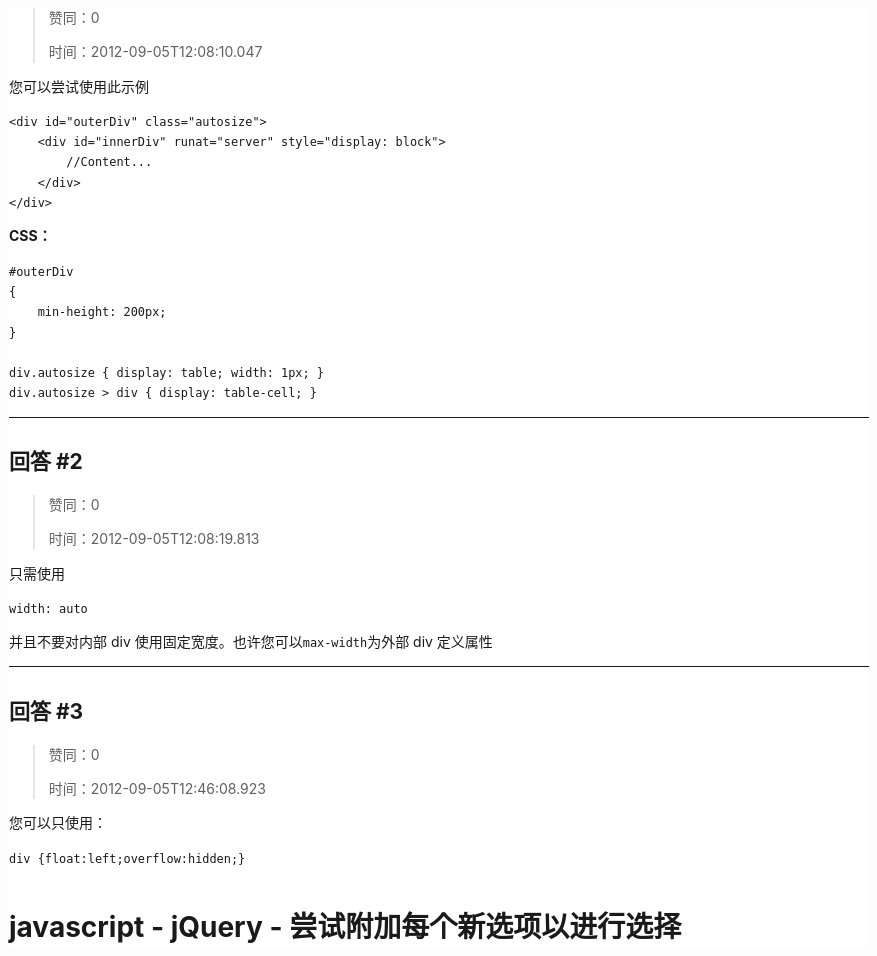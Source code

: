 > 赞同：0
> 
> 时间：2012-09-05T12:08:10.047

您可以尝试使用此示例

```
<div id="outerDiv" class="autosize">
    <div id="innerDiv" runat="server" style="display: block">
        //Content...
    </div>
</div> 
```

**CSS：**

```
#outerDiv
{
    min-height: 200px; 
}

div.autosize { display: table; width: 1px; }
div.autosize > div { display: table-cell; } 
```

* * *

## 回答 #2

> 赞同：0
> 
> 时间：2012-09-05T12:08:19.813

只需使用

```
width: auto 
```

并且不要对内部 div 使用固定宽度。也许您可以`max-width`为外部 div 定义属性

* * *

## 回答 #3

> 赞同：0
> 
> 时间：2012-09-05T12:46:08.923

您可以只使用：

```
div {float:left;overflow:hidden;} 
```

# javascript - jQuery - 尝试附加每个新选项以进行选择
